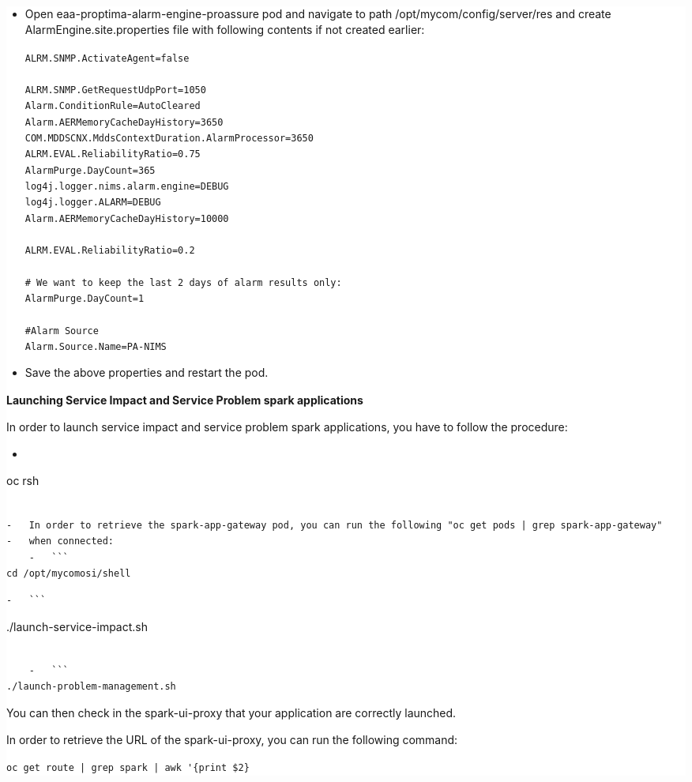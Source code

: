 -   Open eaa-proptima-alarm-engine-proassure pod and navigate to path /opt/mycom/config/server/res and create AlarmEngine.site.properties file with following contents if not created earlier:

    ```
    ALRM.SNMP.ActivateAgent=false
     
    ALRM.SNMP.GetRequestUdpPort=1050
    Alarm.ConditionRule=AutoCleared
    Alarm.AERMemoryCacheDayHistory=3650
    COM.MDDSCNX.MddsContextDuration.AlarmProcessor=3650
    ALRM.EVAL.ReliabilityRatio=0.75
    AlarmPurge.DayCount=365
    log4j.logger.nims.alarm.engine=DEBUG
    log4j.logger.ALARM=DEBUG
    Alarm.AERMemoryCacheDayHistory=10000
     
    ALRM.EVAL.ReliabilityRatio=0.2
     
    # We want to keep the last 2 days of alarm results only:
    AlarmPurge.DayCount=1
     
    #Alarm Source
    Alarm.Source.Name=PA-NIMS
    ```

-   Save the above properties and restart the pod.

**Launching Service Impact and Service Problem spark applications**

In order to launch service impact and service problem spark applications, you have to follow the procedure:

-   ```
oc rsh <spark-app-gateway pod>
```

-   In order to retrieve the spark-app-gateway pod, you can run the following "oc get pods | grep spark-app-gateway"
-   when connected:
    -   ```
cd /opt/mycomosi/shell
```

    -   ```
./launch-service-impact.sh
```

    -   ```
./launch-problem-management.sh
```


You can then check in the spark-ui-proxy that your application are correctly launched.

In order to retrieve the URL of the spark-ui-proxy, you can run the following command:

```
oc get route | grep spark | awk '{print $2}
```

